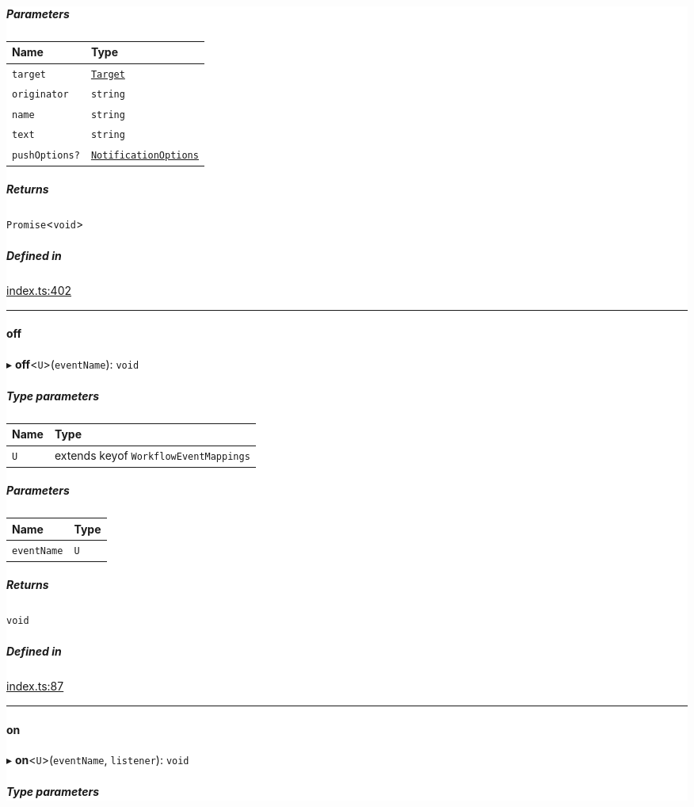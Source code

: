 ##### Parameters

| Name | Type |
| :------ | :------ |
| `target` | [`Target`](#target) |
| `originator` | `string` |
| `name` | `string` |
| `text` | `string` |
| `pushOptions?` | [`NotificationOptions`](#notificationoptions) |

##### Returns

`Promise`<`void`\>

##### Defined in

[index.ts:402](https://github.com/relaypro/relay-js/blob/f4b7b31/src/index.ts#L402)

___

#### off

▸ **off**<`U`\>(`eventName`): `void`

##### Type parameters

| Name | Type |
| :------ | :------ |
| `U` | extends keyof `WorkflowEventMappings` |

##### Parameters

| Name | Type |
| :------ | :------ |
| `eventName` | `U` |

##### Returns

`void`

##### Defined in

[index.ts:87](https://github.com/relaypro/relay-js/blob/f4b7b31/src/index.ts#L87)

___

#### on

▸ **on**<`U`\>(`eventName`, `listener`): `void`

##### Type parameters
